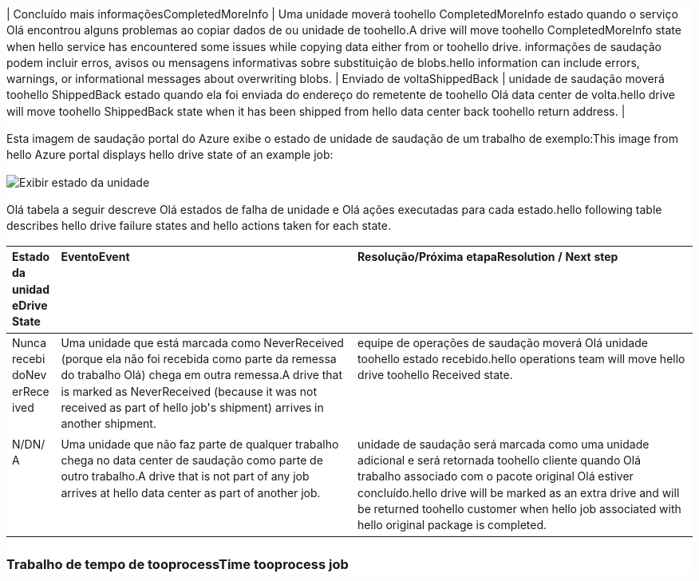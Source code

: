 | <span data-ttu-id="cd79e-313">Concluído mais informações</span><span class="sxs-lookup"><span data-stu-id="cd79e-313">CompletedMoreInfo</span></span> | <span data-ttu-id="cd79e-314">Uma unidade moverá toohello CompletedMoreInfo estado quando o serviço Olá encontrou alguns problemas ao copiar dados de ou unidade de toohello.</span><span class="sxs-lookup"><span data-stu-id="cd79e-314">A drive will move toohello CompletedMoreInfo state when hello service has encountered some issues while copying data either from or toohello drive.</span></span> <span data-ttu-id="cd79e-315">informações de saudação podem incluir erros, avisos ou mensagens informativas sobre substituição de blobs.</span><span class="sxs-lookup"><span data-stu-id="cd79e-315">hello information can include errors, warnings, or informational messages about overwriting blobs.</span></span>
| <span data-ttu-id="cd79e-316">Enviado de volta</span><span class="sxs-lookup"><span data-stu-id="cd79e-316">ShippedBack</span></span> | <span data-ttu-id="cd79e-317">unidade de saudação moverá toohello ShippedBack estado quando ela foi enviada do endereço do remetente de toohello Olá data center de volta.</span><span class="sxs-lookup"><span data-stu-id="cd79e-317">hello drive will move toohello ShippedBack state when it has been shipped from hello data center back toohello return address.</span></span> |

<span data-ttu-id="cd79e-318">Esta imagem de saudação portal do Azure exibe o estado de unidade de saudação de um trabalho de exemplo:</span><span class="sxs-lookup"><span data-stu-id="cd79e-318">This image from hello Azure portal displays hello drive state of an example job:</span></span>

![Exibir estado da unidade](./media/storage-import-export-service/drivestate.png)

<span data-ttu-id="cd79e-320">Olá tabela a seguir descreve Olá estados de falha de unidade e Olá ações executadas para cada estado.</span><span class="sxs-lookup"><span data-stu-id="cd79e-320">hello following table describes hello drive failure states and hello actions taken for each state.</span></span>

| <span data-ttu-id="cd79e-321">Estado da unidade</span><span class="sxs-lookup"><span data-stu-id="cd79e-321">Drive State</span></span> | <span data-ttu-id="cd79e-322">Evento</span><span class="sxs-lookup"><span data-stu-id="cd79e-322">Event</span></span> | <span data-ttu-id="cd79e-323">Resolução/Próxima etapa</span><span class="sxs-lookup"><span data-stu-id="cd79e-323">Resolution / Next step</span></span> |
|:--- |:--- |:--- |
| <span data-ttu-id="cd79e-324">Nunca recebido</span><span class="sxs-lookup"><span data-stu-id="cd79e-324">NeverReceived</span></span> | <span data-ttu-id="cd79e-325">Uma unidade que está marcada como NeverReceived (porque ela não foi recebida como parte da remessa do trabalho Olá) chega em outra remessa.</span><span class="sxs-lookup"><span data-stu-id="cd79e-325">A drive that is marked as NeverReceived (because it was not received as part of hello job's shipment) arrives in another shipment.</span></span> | <span data-ttu-id="cd79e-326">equipe de operações de saudação moverá Olá unidade toohello estado recebido.</span><span class="sxs-lookup"><span data-stu-id="cd79e-326">hello operations team will move hello drive toohello Received state.</span></span> |
| <span data-ttu-id="cd79e-327">N/D</span><span class="sxs-lookup"><span data-stu-id="cd79e-327">N/A</span></span> | <span data-ttu-id="cd79e-328">Uma unidade que não faz parte de qualquer trabalho chega no data center de saudação como parte de outro trabalho.</span><span class="sxs-lookup"><span data-stu-id="cd79e-328">A drive that is not part of any job arrives at hello data center as part of another job.</span></span> | <span data-ttu-id="cd79e-329">unidade de saudação será marcada como uma unidade adicional e será retornada toohello cliente quando Olá trabalho associado com o pacote original Olá estiver concluído.</span><span class="sxs-lookup"><span data-stu-id="cd79e-329">hello drive will be marked as an extra drive and will be returned toohello customer when hello job associated with hello original package is completed.</span></span> |

### <a name="time-tooprocess-job"></a><span data-ttu-id="cd79e-330">Trabalho de tempo de tooprocess</span><span class="sxs-lookup"><span data-stu-id="cd79e-330">Time tooprocess job</span></span>
